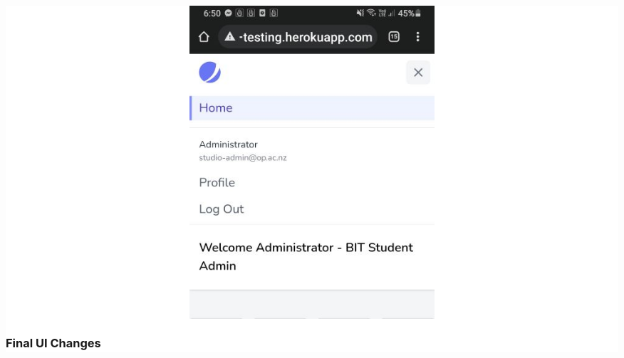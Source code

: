   <div style="display: grid;grid-template-columns: .5fr; gap: 20px; justify-content: center; align-content: center; justify-items: center; align-items: center;"><img src="images/mobile_menu_Chrome.jpg" alt="" width="80%";/></div>

### Final UI Changes
